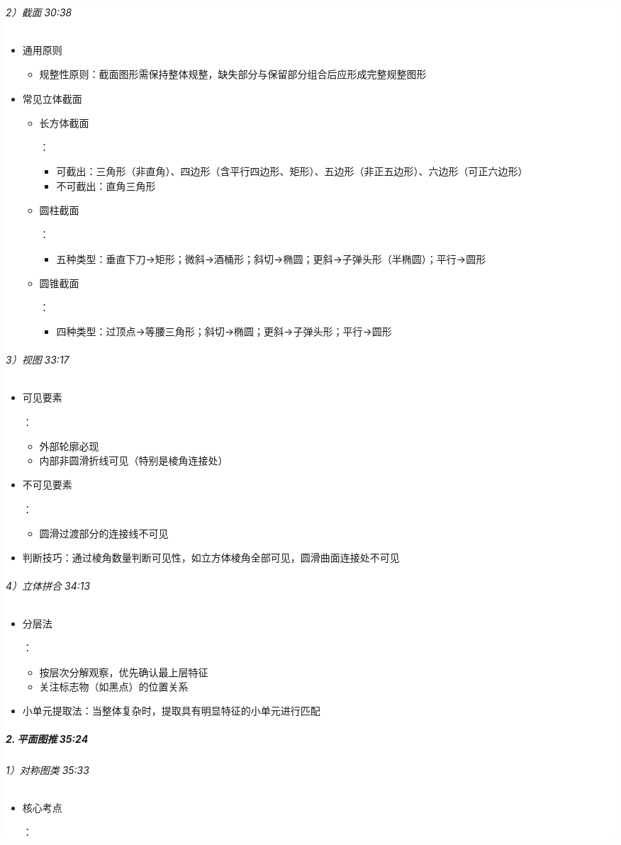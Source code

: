 ###### 2）截面 ﻿30:38﻿

- 通用原则

  - 规整性原则：截面图形需保持整体规整，缺失部分与保留部分组合后应形成完整规整图形

- 常见立体截面

  - 长方体截面

    ：

    - 可截出：三角形（非直角）、四边形（含平行四边形、矩形）、五边形（非正五边形）、六边形（可正六边形）
    - 不可截出：直角三角形

  - 圆柱截面

    ：

    - 五种类型：垂直下刀→矩形；微斜→酒桶形；斜切→椭圆；更斜→子弹头形（半椭圆）；平行→圆形

  - 圆锥截面

    ：

    - 四种类型：过顶点→等腰三角形；斜切→椭圆；更斜→子弹头形；平行→圆形

###### 3）视图 ﻿33:17﻿

- 可见要素

  ：

  - 外部轮廓必现
  - 内部非圆滑折线可见（特别是棱角连接处）

- 不可见要素

  ：

  - 圆滑过渡部分的连接线不可见

- 判断技巧：通过棱角数量判断可见性，如立方体棱角全部可见，圆滑曲面连接处不可见

###### 4）立体拼合 ﻿34:13﻿

- 分层法

  ：

  - 按层次分解观察，优先确认最上层特征
  - 关注标志物（如黑点）的位置关系

- 小单元提取法：当整体复杂时，提取具有明显特征的小单元进行匹配

##### 2. 平面图推 ﻿35:24﻿

###### 1）对称图类 ﻿35:33﻿

- 核心考点

  ：
